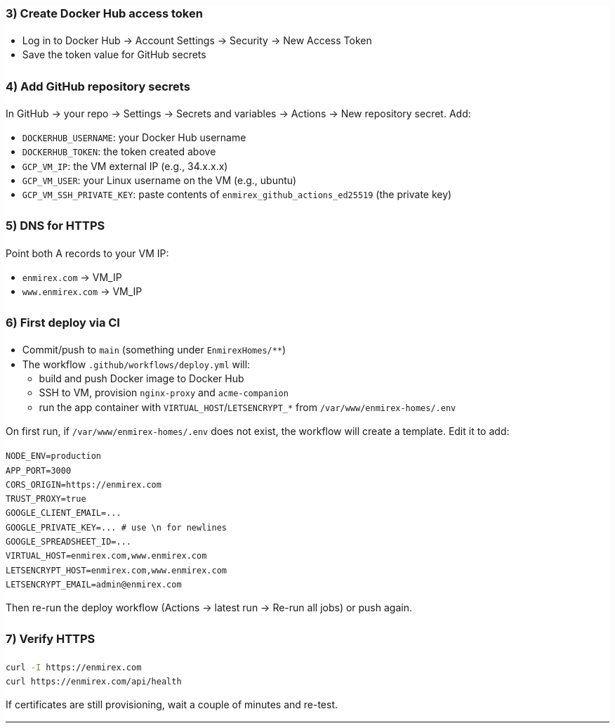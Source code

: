 ### 3) Create Docker Hub access token

- Log in to Docker Hub → Account Settings → Security → New Access Token
- Save the token value for GitHub secrets

### 4) Add GitHub repository secrets

In GitHub → your repo → Settings → Secrets and variables → Actions → New repository secret. Add:

- `DOCKERHUB_USERNAME`: your Docker Hub username
- `DOCKERHUB_TOKEN`: the token created above
- `GCP_VM_IP`: the VM external IP (e.g., 34.x.x.x)
- `GCP_VM_USER`: your Linux username on the VM (e.g., ubuntu)
- `GCP_VM_SSH_PRIVATE_KEY`: paste contents of `enmirex_github_actions_ed25519` (the private key)

### 5) DNS for HTTPS

Point both A records to your VM IP:
- `enmirex.com` → VM_IP
- `www.enmirex.com` → VM_IP

### 6) First deploy via CI

- Commit/push to `main` (something under `EnmirexHomes/**`)
- The workflow `.github/workflows/deploy.yml` will:
  - build and push Docker image to Docker Hub
  - SSH to VM, provision `nginx-proxy` and `acme-companion`
  - run the app container with `VIRTUAL_HOST`/`LETSENCRYPT_*` from `/var/www/enmirex-homes/.env`

On first run, if `/var/www/enmirex-homes/.env` does not exist, the workflow will create a template. Edit it to add:

```env
NODE_ENV=production
APP_PORT=3000
CORS_ORIGIN=https://enmirex.com
TRUST_PROXY=true
GOOGLE_CLIENT_EMAIL=...
GOOGLE_PRIVATE_KEY=... # use \n for newlines
GOOGLE_SPREADSHEET_ID=...
VIRTUAL_HOST=enmirex.com,www.enmirex.com
LETSENCRYPT_HOST=enmirex.com,www.enmirex.com
LETSENCRYPT_EMAIL=admin@enmirex.com
```

Then re-run the deploy workflow (Actions → latest run → Re-run all jobs) or push again.

### 7) Verify HTTPS

```bash
curl -I https://enmirex.com
curl https://enmirex.com/api/health
```

If certificates are still provisioning, wait a couple of minutes and re-test.

---